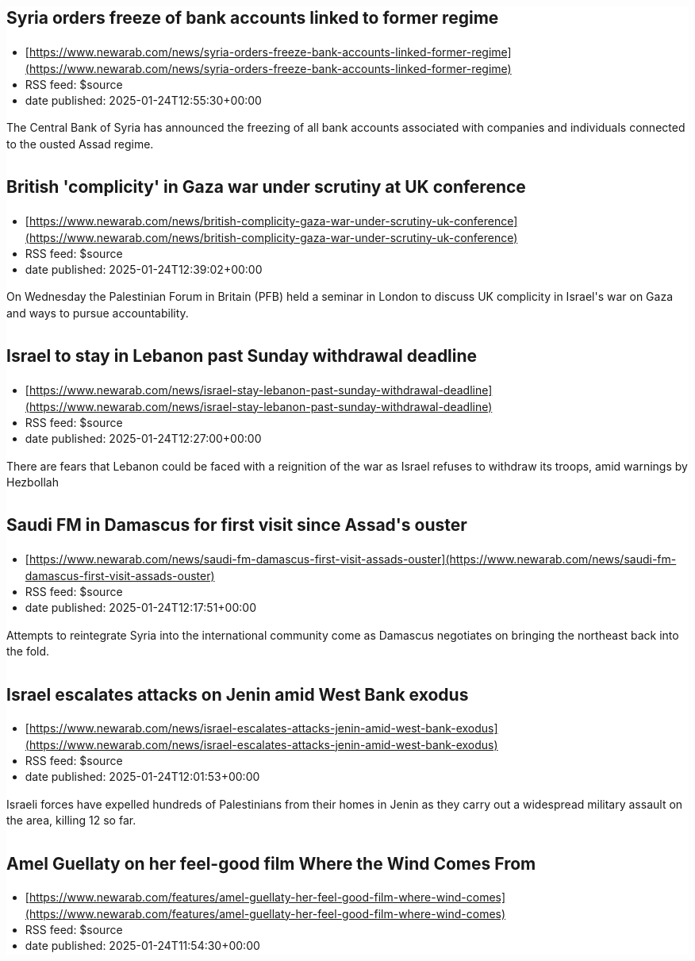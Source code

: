 ## Syria orders freeze of bank accounts linked to former regime
 - [https://www.newarab.com/news/syria-orders-freeze-bank-accounts-linked-former-regime](https://www.newarab.com/news/syria-orders-freeze-bank-accounts-linked-former-regime)
 - RSS feed: $source
 - date published: 2025-01-24T12:55:30+00:00

The Central Bank of Syria has announced the freezing of all bank accounts associated with companies and individuals connected to the ousted Assad regime.

## British 'complicity' in Gaza war under scrutiny at UK conference
 - [https://www.newarab.com/news/british-complicity-gaza-war-under-scrutiny-uk-conference](https://www.newarab.com/news/british-complicity-gaza-war-under-scrutiny-uk-conference)
 - RSS feed: $source
 - date published: 2025-01-24T12:39:02+00:00

On Wednesday the Palestinian Forum in Britain (PFB) held a seminar in London to discuss UK complicity in Israel's war on Gaza and ways to pursue accountability.

## Israel to stay in Lebanon past Sunday withdrawal deadline
 - [https://www.newarab.com/news/israel-stay-lebanon-past-sunday-withdrawal-deadline](https://www.newarab.com/news/israel-stay-lebanon-past-sunday-withdrawal-deadline)
 - RSS feed: $source
 - date published: 2025-01-24T12:27:00+00:00

There are fears that Lebanon could be faced with a reignition of the war as Israel refuses to withdraw its troops, amid warnings by Hezbollah

## Saudi FM in Damascus for first visit since Assad's ouster
 - [https://www.newarab.com/news/saudi-fm-damascus-first-visit-assads-ouster](https://www.newarab.com/news/saudi-fm-damascus-first-visit-assads-ouster)
 - RSS feed: $source
 - date published: 2025-01-24T12:17:51+00:00

Attempts to reintegrate Syria into the international community come as Damascus negotiates on bringing the northeast back into the fold.

## Israel escalates attacks on Jenin amid West Bank exodus
 - [https://www.newarab.com/news/israel-escalates-attacks-jenin-amid-west-bank-exodus](https://www.newarab.com/news/israel-escalates-attacks-jenin-amid-west-bank-exodus)
 - RSS feed: $source
 - date published: 2025-01-24T12:01:53+00:00

Israeli forces have expelled hundreds of Palestinians from their homes in Jenin as they carry out a widespread military assault on the area, killing 12 so far.

## Amel Guellaty on her feel-good film Where the Wind Comes From
 - [https://www.newarab.com/features/amel-guellaty-her-feel-good-film-where-wind-comes](https://www.newarab.com/features/amel-guellaty-her-feel-good-film-where-wind-comes)
 - RSS feed: $source
 - date published: 2025-01-24T11:54:30+00:00
